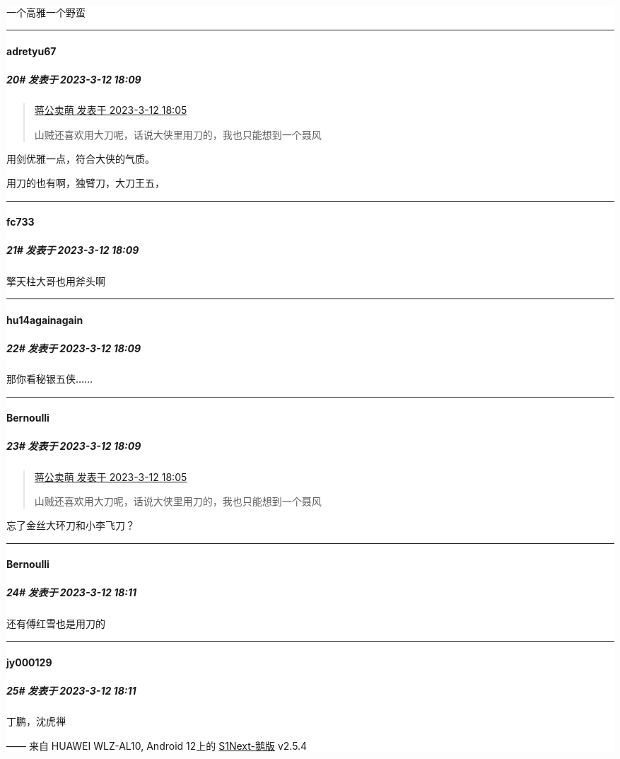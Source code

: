 一个高雅一个野蛮

*****

####  adretyu67  
##### 20#       发表于 2023-3-12 18:09

<blockquote><a href="httphttps://bbs.saraba1st.com/2b/forum.php?mod=redirect&amp;goto=findpost&amp;pid=60060168&amp;ptid=2123720" target="_blank">蒋公卖萌 发表于 2023-3-12 18:05</a>

山贼还喜欢用大刀呢，话说大侠里用刀的，我也只能想到一个聂风</blockquote>
用剑优雅一点，符合大侠的气质。

用刀的也有啊，独臂刀，大刀王五，

*****

####  fc733  
##### 21#       发表于 2023-3-12 18:09

擎天柱大哥也用斧头啊

*****

####  hu14againagain  
##### 22#       发表于 2023-3-12 18:09

那你看秘银五侠……

*****

####  Bernoulli  
##### 23#       发表于 2023-3-12 18:09

<blockquote><a href="httphttps://bbs.saraba1st.com/2b/forum.php?mod=redirect&amp;goto=findpost&amp;pid=60060168&amp;ptid=2123720" target="_blank">蒋公卖萌 发表于 2023-3-12 18:05</a>

山贼还喜欢用大刀呢，话说大侠里用刀的，我也只能想到一个聂风</blockquote>
忘了金丝大环刀和小李飞刀？

*****

####  Bernoulli  
##### 24#       发表于 2023-3-12 18:11

还有傅红雪也是用刀的

*****

####  jy000129  
##### 25#       发表于 2023-3-12 18:11

丁鹏，沈虎禅

—— 来自 HUAWEI WLZ-AL10, Android 12上的 [S1Next-鹅版](https://github.com/ykrank/S1-Next/releases) v2.5.4
